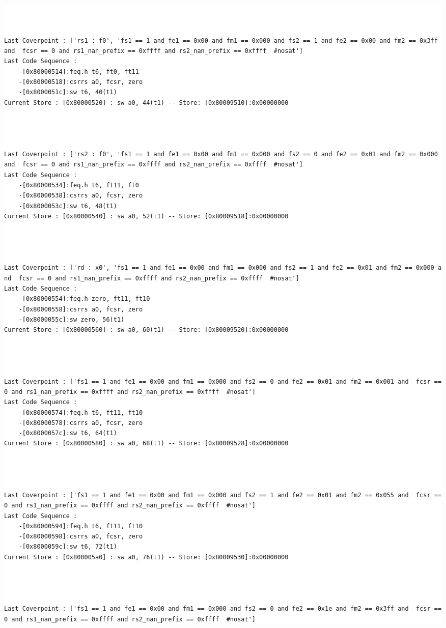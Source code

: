 ```



Last Coverpoint : ['rs1 : f0', 'fs1 == 1 and fe1 == 0x00 and fm1 == 0x000 and fs2 == 1 and fe2 == 0x00 and fm2 == 0x3ff and  fcsr == 0 and rs1_nan_prefix == 0xffff and rs2_nan_prefix == 0xffff  #nosat']
Last Code Sequence : 
	-[0x80000514]:feq.h t6, ft0, ft11
	-[0x80000518]:csrrs a0, fcsr, zero
	-[0x8000051c]:sw t6, 40(t1)
Current Store : [0x80000520] : sw a0, 44(t1) -- Store: [0x80009510]:0x00000000




Last Coverpoint : ['rs2 : f0', 'fs1 == 1 and fe1 == 0x00 and fm1 == 0x000 and fs2 == 0 and fe2 == 0x01 and fm2 == 0x000 and  fcsr == 0 and rs1_nan_prefix == 0xffff and rs2_nan_prefix == 0xffff  #nosat']
Last Code Sequence : 
	-[0x80000534]:feq.h t6, ft11, ft0
	-[0x80000538]:csrrs a0, fcsr, zero
	-[0x8000053c]:sw t6, 48(t1)
Current Store : [0x80000540] : sw a0, 52(t1) -- Store: [0x80009518]:0x00000000




Last Coverpoint : ['rd : x0', 'fs1 == 1 and fe1 == 0x00 and fm1 == 0x000 and fs2 == 1 and fe2 == 0x01 and fm2 == 0x000 and  fcsr == 0 and rs1_nan_prefix == 0xffff and rs2_nan_prefix == 0xffff  #nosat']
Last Code Sequence : 
	-[0x80000554]:feq.h zero, ft11, ft10
	-[0x80000558]:csrrs a0, fcsr, zero
	-[0x8000055c]:sw zero, 56(t1)
Current Store : [0x80000560] : sw a0, 60(t1) -- Store: [0x80009520]:0x00000000




Last Coverpoint : ['fs1 == 1 and fe1 == 0x00 and fm1 == 0x000 and fs2 == 0 and fe2 == 0x01 and fm2 == 0x001 and  fcsr == 0 and rs1_nan_prefix == 0xffff and rs2_nan_prefix == 0xffff  #nosat']
Last Code Sequence : 
	-[0x80000574]:feq.h t6, ft11, ft10
	-[0x80000578]:csrrs a0, fcsr, zero
	-[0x8000057c]:sw t6, 64(t1)
Current Store : [0x80000580] : sw a0, 68(t1) -- Store: [0x80009528]:0x00000000




Last Coverpoint : ['fs1 == 1 and fe1 == 0x00 and fm1 == 0x000 and fs2 == 1 and fe2 == 0x01 and fm2 == 0x055 and  fcsr == 0 and rs1_nan_prefix == 0xffff and rs2_nan_prefix == 0xffff  #nosat']
Last Code Sequence : 
	-[0x80000594]:feq.h t6, ft11, ft10
	-[0x80000598]:csrrs a0, fcsr, zero
	-[0x8000059c]:sw t6, 72(t1)
Current Store : [0x800005a0] : sw a0, 76(t1) -- Store: [0x80009530]:0x00000000




Last Coverpoint : ['fs1 == 1 and fe1 == 0x00 and fm1 == 0x000 and fs2 == 0 and fe2 == 0x1e and fm2 == 0x3ff and  fcsr == 0 and rs1_nan_prefix == 0xffff and rs2_nan_prefix == 0xffff  #nosat']
```